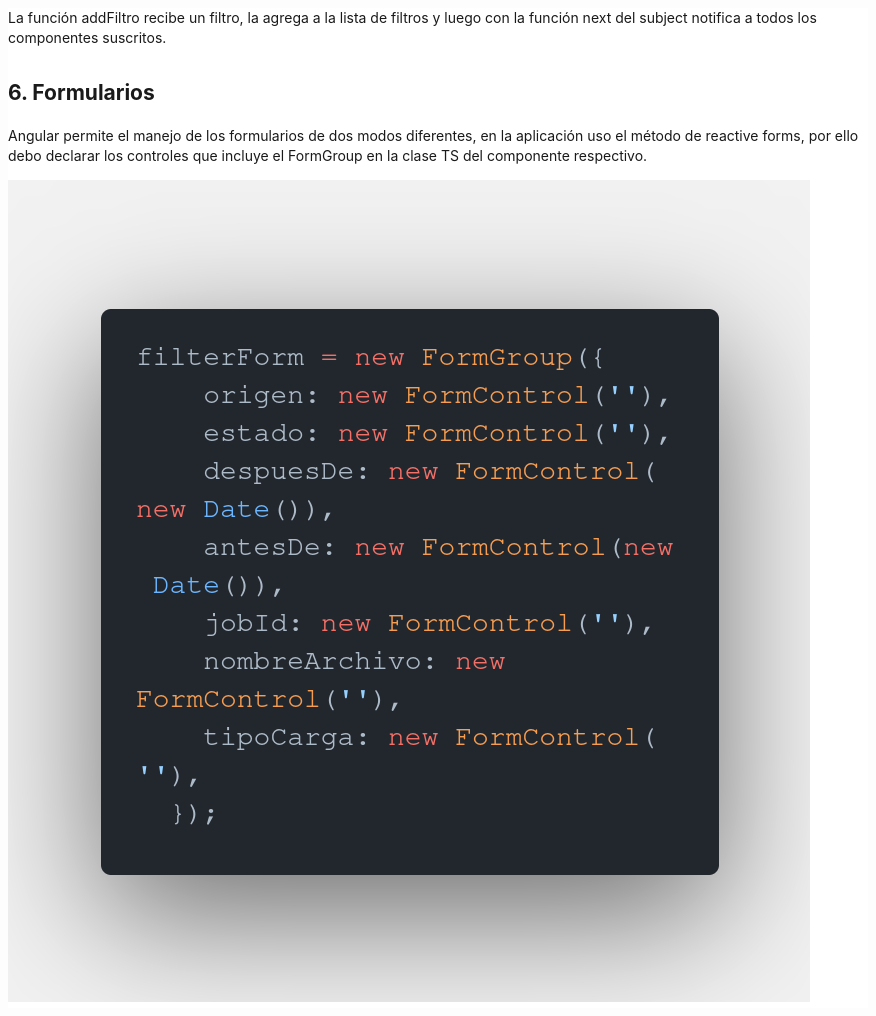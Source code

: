 La función addFiltro recibe un filtro, la agrega a la lista de filtros y luego con la función next del subject notifica a todos los componentes suscritos.

## 6. Formularios

Angular permite el manejo de los formularios de dos modos diferentes, en la aplicación uso el método de reactive forms, por ello debo declarar los controles que incluye el FormGroup en la clase TS del componente respectivo.

![FormGroup](readme-images/form-group.png)
